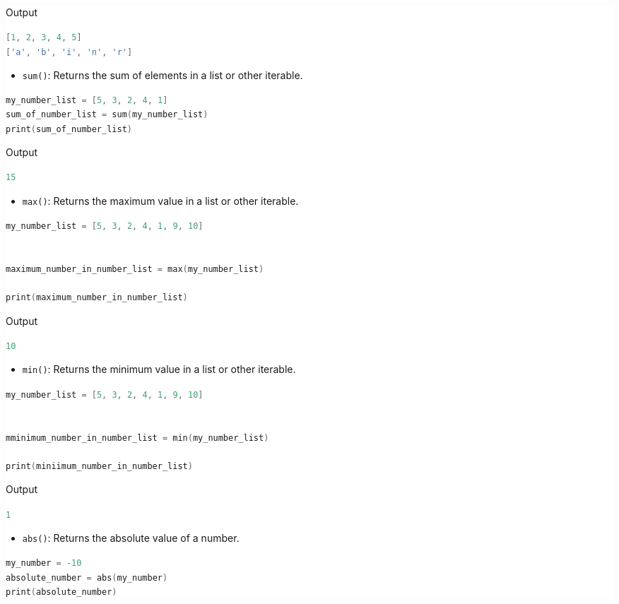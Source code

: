Output

```c
[1, 2, 3, 4, 5]
['a', 'b', 'i', 'n', 'r']
```

* `sum()`: Returns the sum of elements in a list or other iterable.
    

```c
my_number_list = [5, 3, 2, 4, 1]
sum_of_number_list = sum(my_number_list)
print(sum_of_number_list)
```

Output

```c
15
```

* `max()`: Returns the maximum value in a list or other iterable.
    

```c
my_number_list = [5, 3, 2, 4, 1, 9, 10]


maximum_number_in_number_list = max(my_number_list)

print(maximum_number_in_number_list)
```

Output

```c
10
```

* `min()`: Returns the minimum value in a list or other iterable.
    

```c
my_number_list = [5, 3, 2, 4, 1, 9, 10]


mminimum_number_in_number_list = min(my_number_list)

print(miniimum_number_in_number_list)
```

Output

```c
1
```

* `abs()`: Returns the absolute value of a number.
    

```c
my_number = -10
absolute_number = abs(my_number)
print(absolute_number)
```
